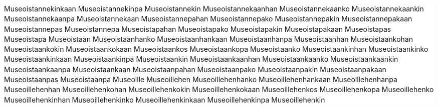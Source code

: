 Museoistannekinkaan
Museoistannekinpa
Museoistannekin
Museoistannekaanhan
Museoistannekaanko
Museoistannekaankin
Museoistannekaanpa
Museoistannekaan
Museoistannepahan
Museoistannepako
Museoistannepakin
Museoistannepakaan
Museoistannepas
Museoistannepa
Museoistapahan
Museoistapako
Museoistapakin
Museoistapakaan
Museoistapas
Museoistapa
Museoistaan
Museoistaanhanko
Museoistaanhankaan
Museoistaanhanpa
Museoistaanhan
Museoistaankohan
Museoistaankokin
Museoistaankokaan
Museoistaankos
Museoistaankopa
Museoistaanko
Museoistaankinhan
Museoistaankinko
Museoistaankinkaan
Museoistaankinpa
Museoistaankin
Museoistaankaanhan
Museoistaankaanko
Museoistaankaankin
Museoistaankaanpa
Museoistaankaan
Museoistaanpahan
Museoistaanpako
Museoistaanpakin
Museoistaanpakaan
Museoistaanpas
Museoistaanpa
Museoille
Museoillehen
Museoillehenhanko
Museoillehenhankaan
Museoillehenhanpa
Museoillehenhan
Museoillehenkohan
Museoillehenkokin
Museoillehenkokaan
Museoillehenkos
Museoillehenkopa
Museoillehenko
Museoillehenkinhan
Museoillehenkinko
Museoillehenkinkaan
Museoillehenkinpa
Museoillehenkin